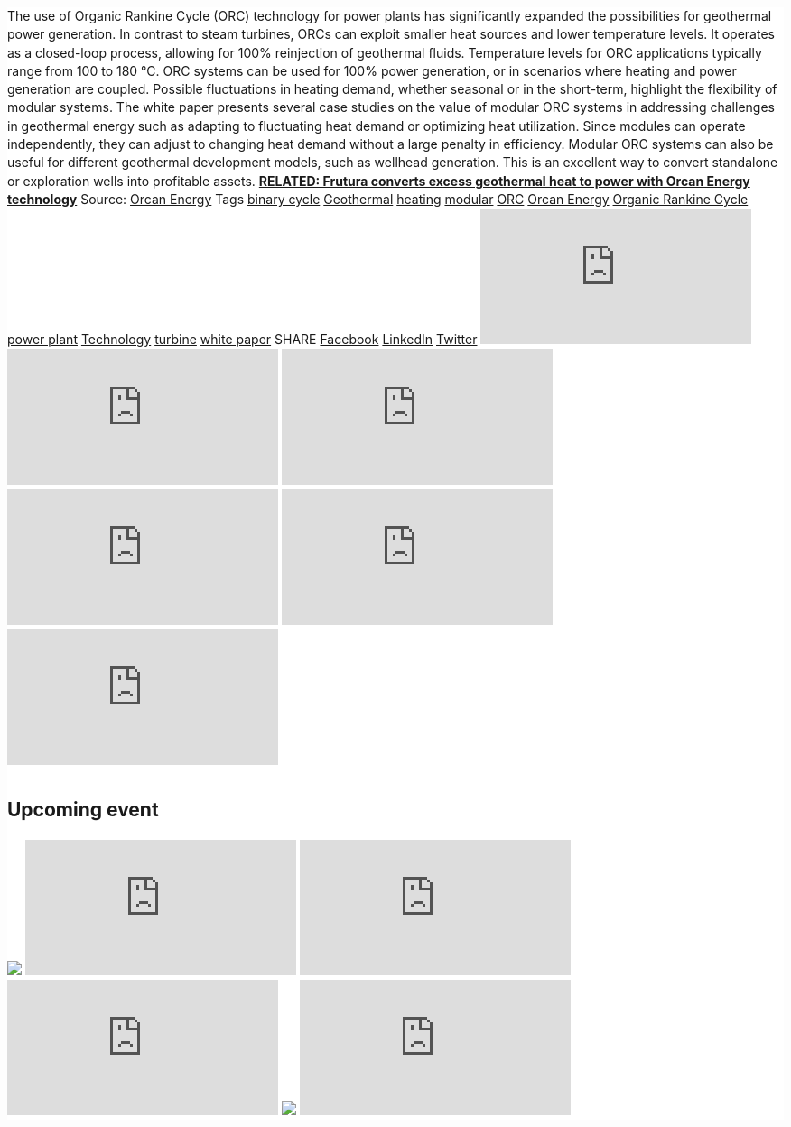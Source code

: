 The use of Organic Rankine Cycle (ORC) technology for power plants has significantly expanded the possibilities for geothermal power generation. In contrast to steam turbines, ORCs can exploit smaller heat sources and lower temperature levels. It operates as a closed-loop process, allowing for 100% reinjection of geothermal fluids. Temperature levels for ORC applications typically range from 100 to 180 °C.
ORC systems can be used for 100% power generation, or in scenarios where heating and power generation are coupled. Possible fluctuations in heating demand, whether seasonal or in the short-term, highlight the flexibility of modular systems.
The white paper presents several case studies on the value of modular ORC systems in addressing challenges in geothermal energy such as adapting to fluctuating heat demand or optimizing heat utilization. Since modules can operate independently, they can adjust to changing heat demand without a large penalty in efficiency.
Modular ORC systems can also be useful for different geothermal development models, such as wellhead generation. This is an excellent way to convert standalone or exploration wells into profitable assets.
**[RELATED: Frutura converts excess geothermal heat to power with Orcan Energy technology](https://www.thinkgeoenergy.com/frutura-converts-excess-geothermal-heat-to-power-with-orcan-energy-technology/)**
Source: [Orcan Energy](https://www.orcan-energy.com/en/geothermal-white-paper-unlocking-geothermal-power-how-modular-orc-technology-maximizes-clean-energy.html)
Tags
[binary cycle](https://www.thinkgeoenergy.com/tag/binary-cycle/) [Geothermal](https://www.thinkgeoenergy.com/tag/geothermal/) [heating](https://www.thinkgeoenergy.com/tag/heating/) [modular](https://www.thinkgeoenergy.com/tag/modular/) [ORC](https://www.thinkgeoenergy.com/tag/orc/) [Orcan Energy](https://www.thinkgeoenergy.com/tag/orcan-energy/) [Organic Rankine Cycle](https://www.thinkgeoenergy.com/tag/organic-rankine-cycle/) [power plant](https://www.thinkgeoenergy.com/tag/power-plant/) [Technology](https://www.thinkgeoenergy.com/tag/technology/) [turbine](https://www.thinkgeoenergy.com/tag/turbine/) [white paper](https://www.thinkgeoenergy.com/tag/white-paper/)
SHARE
[Facebook](javascript:void\(0\))
[LinkedIn](javascript:void\(0\))
[Twitter](javascript:void\(0\))
[![](https://ads.thinkgeoenergy.com/delivery/avw.php?zoneid=40&cb=0&n=af91e151)](https://ads.thinkgeoenergy.com/delivery/ck.php?n=af91e151&cb=0)
[![](https://ads.thinkgeoenergy.com/delivery/avw.php?zoneid=41&cb=0&n=a7dfda8b)](https://ads.thinkgeoenergy.com/delivery/ck.php?n=a7dfda8b&cb=0)
[![](https://ads.thinkgeoenergy.com/delivery/avw.php?zoneid=147&cb=0&n=a90740cd)](https://ads.thinkgeoenergy.com/delivery/ck.php?n=a90740cd&cb=0)
[![](https://ads.thinkgeoenergy.com/delivery/avw.php?zoneid=21&cb=0&n=a02718af)](https://ads.thinkgeoenergy.com/delivery/ck.php?n=a02718af&cb=0)
[![](https://ads.thinkgeoenergy.com/delivery/avw.php?zoneid=22&cb=0&n=af71fb28)](https://ads.thinkgeoenergy.com/delivery/ck.php?n=af71fb28&cb=0)
[![](https://ads.thinkgeoenergy.com/delivery/avw.php?zoneid=23&cb=0&n=a4159bf3)](https://ads.thinkgeoenergy.com/delivery/ck.php?n=a4159bf3&cb=0)
## Upcoming event
[![](https://www.thinkgeoenergy.com/white-paper-highlights-flexibility-of-modular-orc-for-geothermal-systems/)](https://www.thinkgeoenergy.com/white-paper-highlights-flexibility-of-modular-orc-for-geothermal-systems/)
[![](https://ads.thinkgeoenergy.com/delivery/avw.php?zoneid=35&cb=0&n=ac8caac7)](https://ads.thinkgeoenergy.com/delivery/ck.php?n=ac8caac7&cb=0)
[![](https://ads.thinkgeoenergy.com/delivery/avw.php?zoneid=36&cb=0&n=a19b6bc8)](https://ads.thinkgeoenergy.com/delivery/ck.php?n=a19b6bc8&cb=0)
[![](https://ads.thinkgeoenergy.com/delivery/avw.php?zoneid=37&cb=0&n=ae3fd23e)](https://ads.thinkgeoenergy.com/delivery/ck.php?n=ae3fd23e&cb=0)
[![](https://ads.thinkgeoenergy.com/images/476eb28404bc7209c844fbfbd47b5d28.jpg)](https://ads.thinkgeoenergy.com/delivery/cl.php?bannerid=35&zoneid=2&sig=a917c6c0f2e3da26dbab140583e33f79f4282700f22311e51efeddd8c441792a&oadest=http%3A%2F%2Fexergy-orc.com%2F%3F%26utm_source%3Dthink%2Bgeo%2Benergy%26utm_medium%3Ddisplay%26utm_campaign%3Dthink%2Bgeo%2Benergy%2Bwebsite%2Badvertising)
![](https://ads.thinkgeoenergy.com/delivery/lg.php?bannerid=35&campaignid=1&zoneid=2&loc=https%3A%2F%2Fwww.thinkgeoenergy.com%2Fwhite-paper-highlights-flexibility-of-modular-orc-for-geothermal-systems%2F&cb=c6eef2971a)